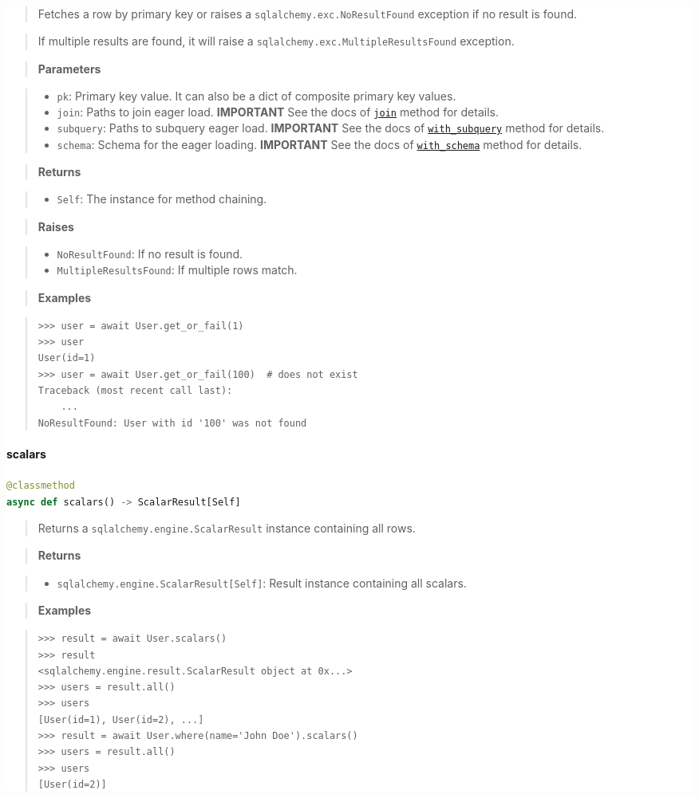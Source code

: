 > Fetches a row by primary key or raises a `sqlalchemy.exc.NoResultFound`
> exception if no result is found.

> If multiple results are found, it will raise a
> `sqlalchemy.exc.MultipleResultsFound` exception.

> **Parameters**

> - `pk`: Primary key value. It can also be a dict of composite primary
> key values.
> - `join`: Paths to join eager load.
> **IMPORTANT** See the docs of [`join`](#join) method for details.
> - `subquery`: Paths to subquery eager load.
> **IMPORTANT** See the docs of [`with_subquery`](#with_subquery) method
> for details.
> - `schema`: Schema for the eager loading.
> **IMPORTANT** See the docs of [`with_schema`](#with_schema) method
> for details.

> **Returns**

> - `Self`: The instance for method chaining.

> **Raises**

> - `NoResultFound`: If no result is found.
> - `MultipleResultsFound`: If multiple rows match.

> **Examples**

> ```pycon
> >>> user = await User.get_or_fail(1)
> >>> user
> User(id=1)
> >>> user = await User.get_or_fail(100)  # does not exist
> Traceback (most recent call last):
>     ...
> NoResultFound: User with id '100' was not found
> ```

#### scalars

```python
@classmethod
async def scalars() -> ScalarResult[Self]
```

> Returns a `sqlalchemy.engine.ScalarResult` instance containing all rows.

> **Returns**

> - `sqlalchemy.engine.ScalarResult[Self]`: Result instance containing
> all scalars.

> **Examples**

> ```pycon
> >>> result = await User.scalars()
> >>> result
> <sqlalchemy.engine.result.ScalarResult object at 0x...>
> >>> users = result.all()
> >>> users
> [User(id=1), User(id=2), ...]
> >>> result = await User.where(name='John Doe').scalars()
> >>> users = result.all()
> >>> users
> [User(id=2)]
> ```
